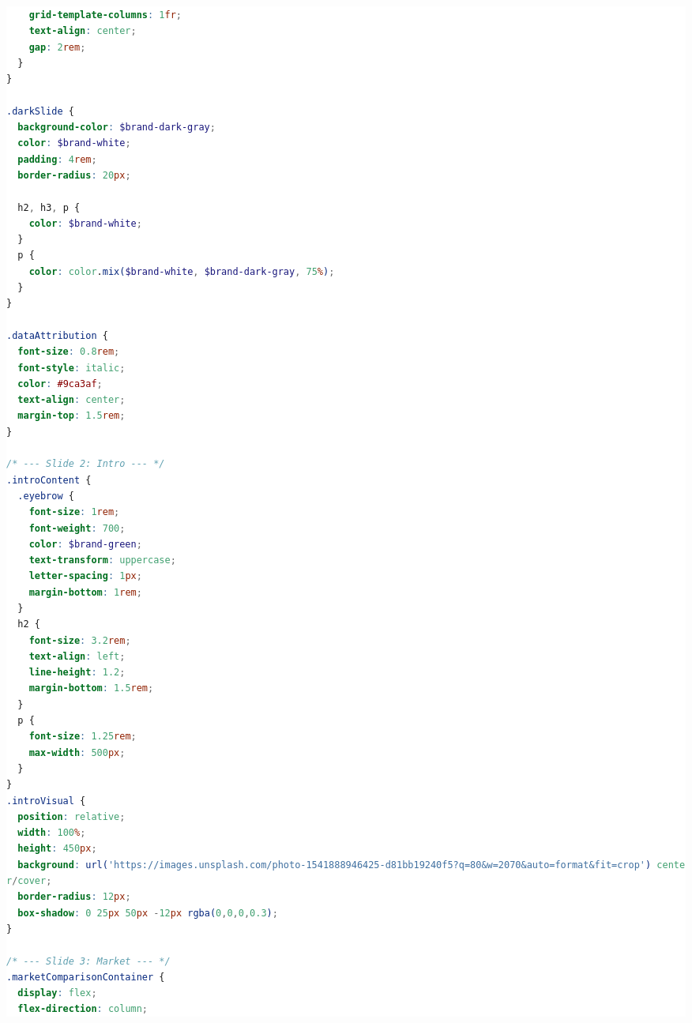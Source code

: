 ```scss
    grid-template-columns: 1fr;
    text-align: center;
    gap: 2rem;
  }
}

.darkSlide {
  background-color: $brand-dark-gray;
  color: $brand-white;
  padding: 4rem;
  border-radius: 20px;
  
  h2, h3, p {
    color: $brand-white;
  }
  p {
    color: color.mix($brand-white, $brand-dark-gray, 75%);
  }
}

.dataAttribution {
  font-size: 0.8rem;
  font-style: italic;
  color: #9ca3af;
  text-align: center;
  margin-top: 1.5rem;
}

/* --- Slide 2: Intro --- */
.introContent {
  .eyebrow {
    font-size: 1rem;
    font-weight: 700;
    color: $brand-green;
    text-transform: uppercase;
    letter-spacing: 1px;
    margin-bottom: 1rem;
  }
  h2 {
    font-size: 3.2rem;
    text-align: left;
    line-height: 1.2;
    margin-bottom: 1.5rem;
  }
  p {
    font-size: 1.25rem;
    max-width: 500px;
  }
}
.introVisual {
  position: relative;
  width: 100%;
  height: 450px;
  background: url('https://images.unsplash.com/photo-1541888946425-d81bb19240f5?q=80&w=2070&auto=format&fit=crop') center/cover;
  border-radius: 12px;
  box-shadow: 0 25px 50px -12px rgba(0,0,0,0.3);
}

/* --- Slide 3: Market --- */
.marketComparisonContainer {
  display: flex;
  flex-direction: column;
```